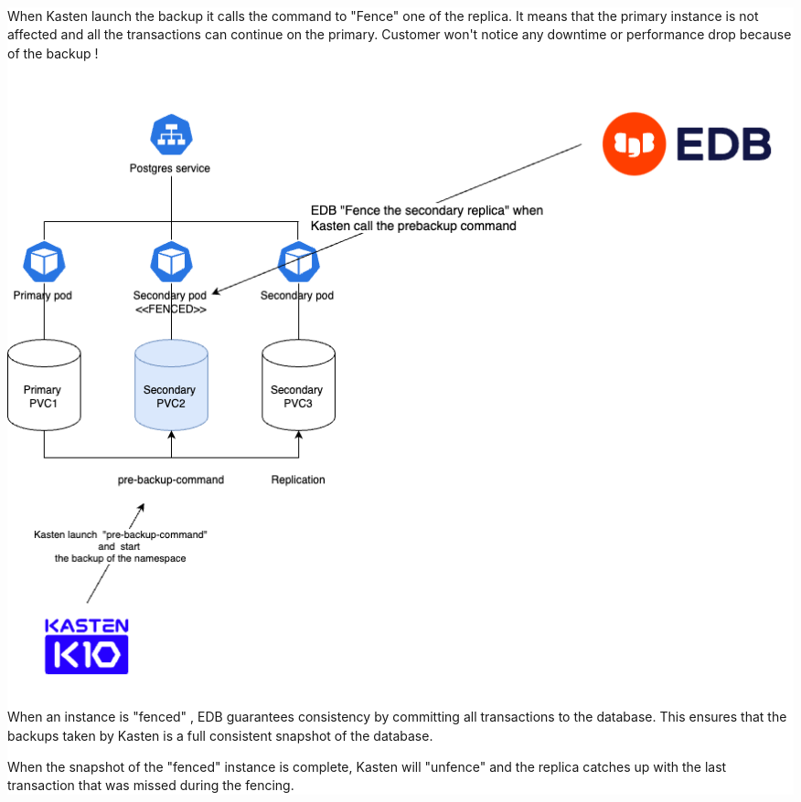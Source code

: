 When Kasten launch the backup it calls the command to "Fence" one of the replica. It means that the primary instance is not affected and all the transactions can continue on the primary. Customer won't notice any downtime or performance drop because of the backup ! 

![Before snapshot](./images/before-snapshot.png)

When an instance is "fenced" , EDB guarantees consistency by committing all transactions to the database. This ensures that the backups taken by Kasten is a full consistent snapshot of the database.

When the snapshot of the "fenced" instance is complete, Kasten will "unfence" and the replica catches up with the last transaction that was missed during the fencing.
